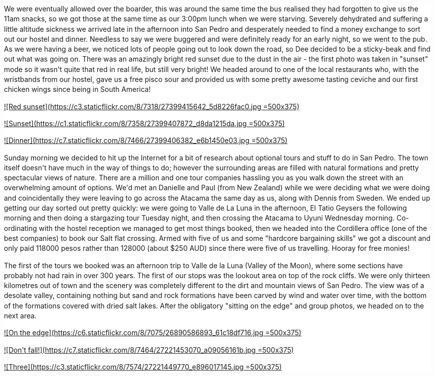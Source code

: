 
We were eventually allowed over the boarder, this was around the same time the bus realised they had forgotten to give us the 11am snacks, so we got those at the same time as our 3:00pm lunch when we were starving. Severely dehydrated and suffering a little altitude sickness we arrived late in the afternoon into San Pedro and desperately needed to find a money exchange to sort out our hostel and dinner. Needless to say we were buggered and were definitely ready for an early night, so we went to the pub. As we were having a beer, we noticed lots of people going out to look down the road, so Dee decided to be a sticky-beak and find out what was going on. There was an amazingly bright red sunset due to the dust in the air - the first photo was taken in "sunset" mode so it wasn't quite that red in real life, but still very bright! We headed around to one of the local restaurants who, with the wristbands from our hostel, gave us a free pisco sour and provided us with some pretty awesome tasting ceviche and our first chicken wings since being in South America!


[![Red sunset](https://c3.staticflickr.com/8/7318/27399415642_5d8226fac0.jpg =500x375)](https://www.flickr.com/photos/140698305@N05/27399415642/in/album-72157668280738490/)

[![Sunset](https://c1.staticflickr.com/8/7358/27399407872_d8da1215da.jpg =500x375)](https://www.flickr.com/photos/140698305@N05/27399407872/in/album-72157668280738490/)	

[![Dinner](https://c7.staticflickr.com/8/7466/27399406382_e6b1450e03.jpg =500x375)](https://www.flickr.com/photos/140698305@N05/27399406382/in/album-72157668280738490/)


Sunday morning we decided to hit up the Internet for a bit of research about optional tours and stuff to do in San Pedro. The town itself doesn't have much in the way of things to do; however the surrounding areas are filled with natural formations and pretty spectacular views of nature. There are a million and one tour companies hassling you as you walk down the street with an overwhelming amount of options. We'd met an Danielle and Paul (from New Zealand) while we were deciding what we were doing and coincidentally they were leaving to go across the Atacama the same day as us, along with Dennis from Sweden. We ended up getting our day sorted out pretty quickly: we were going to Valle de La Luna in the afternoon, El Tatio Geysers the following morning and then doing a stargazing tour Tuesday night, and then crossing the Atacama to Uyuni Wednesday morning. Co-ordinating with the hostel reception we managed to get most things booked, then we headed into the Cordillera office (one of the best companies) to book our Salt flat crossing. Armed with five of us and some "hardcore bargaining skills" we got a discount and only paid 118000 pesos rather than 128000 (about $250 AUD) since there were five of us travelling. Hooray for free monies!


The first of the tours we booked was an afternoon trip to Valle de la Luna (Valley of the Moon), where some sections have probably not had rain in over 300 years. The first of our stops was the lookout area on top of the rock cliffs. We were only thirteen kilometres out of town and the scenery was completely different to the dirt and mountain views of San Pedro. The view was of a desolate valley, containing nothing but sand and rock formations have been carved by wind and water over time, with the bottom of the formations covered with dried salt lakes. After the obligatory "sitting on the edge" and group photos, we headed on to the next area.


[![On the edge](https://c6.staticflickr.com/8/7075/26890586893_61c18df716.jpg =500x375)](https://www.flickr.com/photos/140698305@N05/26890586893/in/album-72157668280738490/)

[![Don't fall!](https://c7.staticflickr.com/8/7464/27221453070_a09056161b.jpg =500x375)](https://www.flickr.com/photos/140698305@N05/27221453070/in/album-72157668280738490/)	

[![Three](https://c3.staticflickr.com/8/7574/27221449770_e896017145.jpg =500x375)](https://www.flickr.com/photos/140698305@N05/27221449770/in/album-72157668280738490/)	
